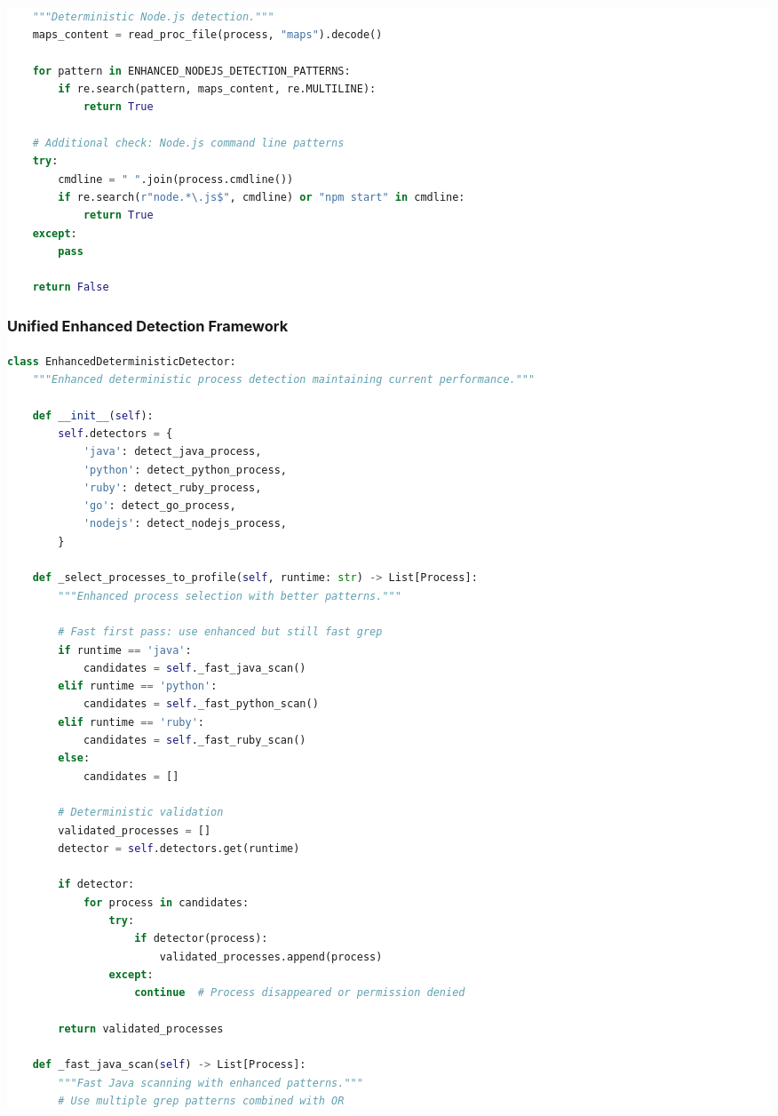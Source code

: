```python
    """Deterministic Node.js detection."""
    maps_content = read_proc_file(process, "maps").decode()
    
    for pattern in ENHANCED_NODEJS_DETECTION_PATTERNS:
        if re.search(pattern, maps_content, re.MULTILINE):
            return True
    
    # Additional check: Node.js command line patterns
    try:
        cmdline = " ".join(process.cmdline())
        if re.search(r"node.*\.js$", cmdline) or "npm start" in cmdline:
            return True
    except:
        pass
    
    return False
```

### **Unified Enhanced Detection Framework**

```python
class EnhancedDeterministicDetector:
    """Enhanced deterministic process detection maintaining current performance."""
    
    def __init__(self):
        self.detectors = {
            'java': detect_java_process,
            'python': detect_python_process,
            'ruby': detect_ruby_process,
            'go': detect_go_process,
            'nodejs': detect_nodejs_process,
        }
    
    def _select_processes_to_profile(self, runtime: str) -> List[Process]:
        """Enhanced process selection with better patterns."""
        
        # Fast first pass: use enhanced but still fast grep
        if runtime == 'java':
            candidates = self._fast_java_scan()
        elif runtime == 'python':
            candidates = self._fast_python_scan()
        elif runtime == 'ruby':
            candidates = self._fast_ruby_scan()
        else:
            candidates = []
        
        # Deterministic validation
        validated_processes = []
        detector = self.detectors.get(runtime)
        
        if detector:
            for process in candidates:
                try:
                    if detector(process):
                        validated_processes.append(process)
                except:
                    continue  # Process disappeared or permission denied
        
        return validated_processes
    
    def _fast_java_scan(self) -> List[Process]:
        """Fast Java scanning with enhanced patterns."""
        # Use multiple grep patterns combined with OR
```